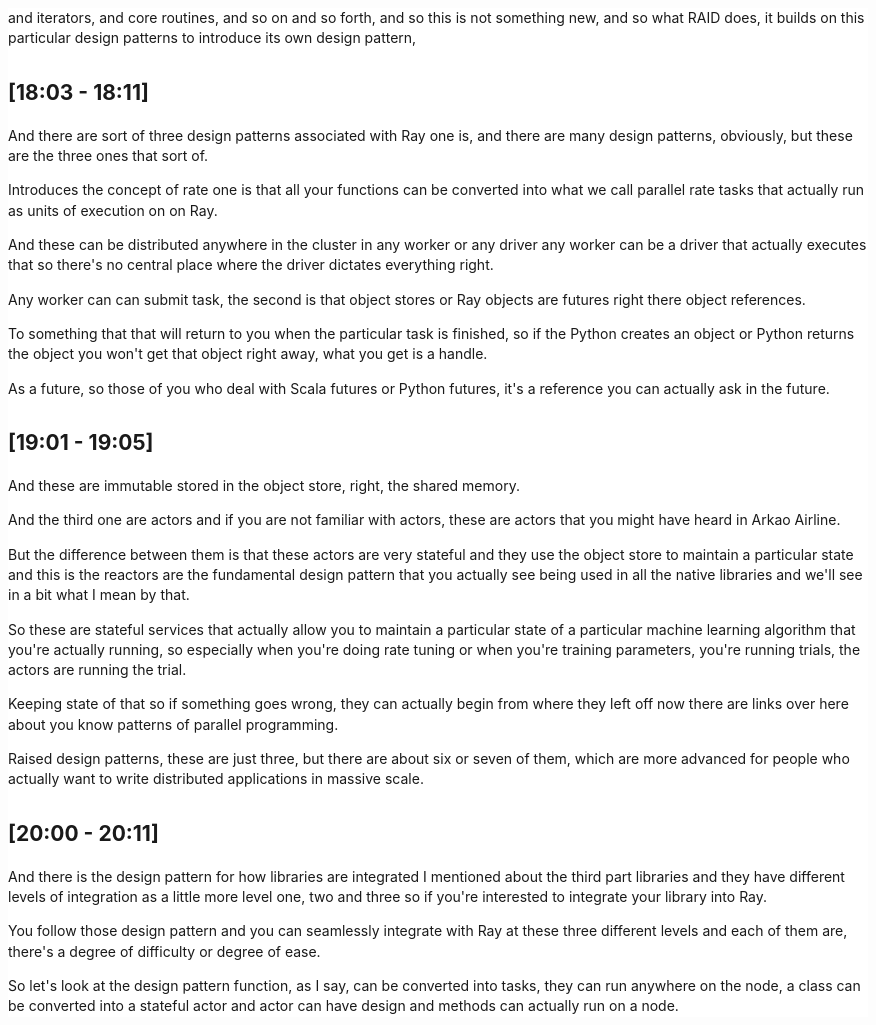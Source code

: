 and iterators, and core routines, and so on and so forth, and so this is not something new, and so what RAID does, it builds on this particular design patterns to introduce its own design pattern,

## [18:03 - 18:11]

And there are sort of three design patterns associated with Ray one is, and there are many design patterns, obviously, but these are the three ones that sort of.

Introduces the concept of rate one is that all your functions can be converted into what we call parallel rate tasks that actually run as units of execution on on Ray.

And these can be distributed anywhere in the cluster in any worker or any driver any worker can be a driver that actually executes that so there's no central place where the driver dictates everything right.

Any worker can can submit task, the second is that object stores or Ray objects are futures right there object references.

To something that that will return to you when the particular task is finished, so if the Python creates an object or Python returns the object you won't get that object right away, what you get is a handle.

As a future, so those of you who deal with Scala futures or Python futures, it's a reference you can actually ask in the future.

## [19:01 - 19:05]

And these are immutable stored in the object store, right, the shared memory.

And the third one are actors and if you are not familiar with actors, these are actors that you might have heard in Arkao Airline.

But the difference between them is that these actors are very stateful and they use the object store to maintain a particular state and this is the reactors are the fundamental design pattern that you actually see being used in all the native libraries and we'll see in a bit what I mean by that.

So these are stateful services that actually allow you to maintain a particular state of a particular machine learning algorithm that you're actually running, so especially when you're doing rate tuning or when you're training parameters, you're running trials, the actors are running the trial.

Keeping state of that so if something goes wrong, they can actually begin from where they left off now there are links over here about you know patterns of parallel programming.

Raised design patterns, these are just three, but there are about six or seven of them, which are more advanced for people who actually want to write distributed applications in massive scale.

## [20:00 - 20:11]

And there is the design pattern for how libraries are integrated I mentioned about the third part libraries and they have different levels of integration as a little more level one, two and three so if you're interested to integrate your library into Ray.

You follow those design pattern and you can seamlessly integrate with Ray at these three different levels and each of them are, there's a degree of difficulty or degree of ease.

So let's look at the design pattern function, as I say, can be converted into tasks, they can run anywhere on the node, a class can be converted into a stateful actor and actor can have design and methods can actually run on a node.
